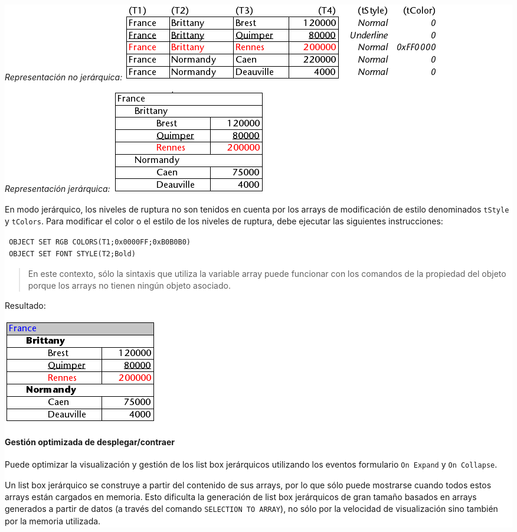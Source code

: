 *Representación no jerárquica:*
![](../assets/en/FormObjects/hierarch12.png)

*Representación jerárquica:*
![](../assets/en/FormObjects/hierarch13.png)

En modo jerárquico, los niveles de ruptura no son tenidos en cuenta por los arrays de modificación de estilo denominados `tStyle` y `tColors`. Para modificar el color o el estilo de los niveles de ruptura, debe ejecutar las siguientes instrucciones:

```4d
 OBJECT SET RGB COLORS(T1;0x0000FF;0xB0B0B0)
 OBJECT SET FONT STYLE(T2;Bold)
```

> En este contexto, sólo la sintaxis que utiliza la variable array puede funcionar con los comandos de la propiedad del objeto porque los arrays no tienen ningún objeto asociado.

Resultado:

![](../assets/en/FormObjects/hierarch14.png)

#### Gestión optimizada de desplegar/contraer

Puede optimizar la visualización y gestión de los list box jerárquicos utilizando los eventos formulario `On Expand` y `On Collapse`.

Un list box jerárquico se construye a partir del contenido de sus arrays, por lo que sólo puede mostrarse cuando todos estos arrays están cargados en memoria. Esto dificulta la generación de list box jerárquicos de gran tamaño basados en arrays generados a partir de datos (a través del comando `SELECTION TO ARRAY`), no sólo por la velocidad de visualización sino también por la memoria utilizada.
